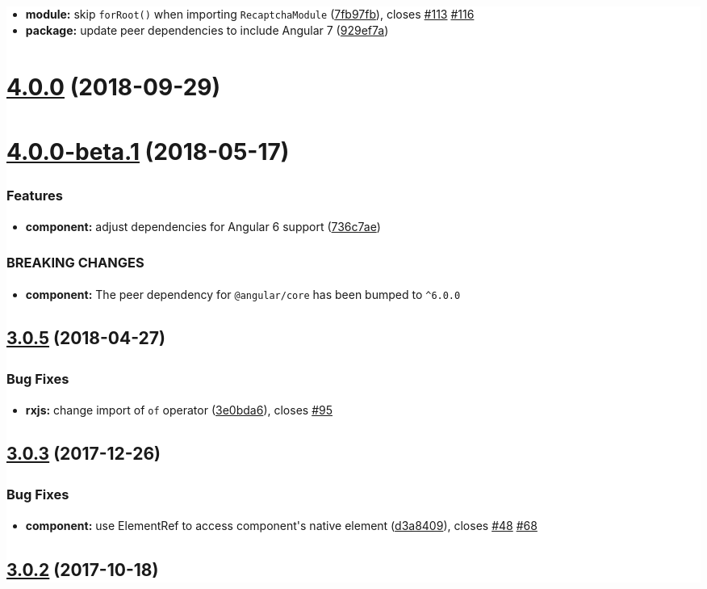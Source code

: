- **module:** skip `forRoot()` when importing `RecaptchaModule` ([7fb97fb](https://github.com/DethAriel/ng-recaptcha/commit/7fb97fb)), closes [#113](https://github.com/DethAriel/ng-recaptcha/issues/113) [#116](https://github.com/DethAriel/ng-recaptcha/issues/116)
- **package:** update peer dependencies to include Angular 7 ([929ef7a](https://github.com/DethAriel/ng-recaptcha/commit/929ef7a))

<a name="4.0.0"></a>

# [4.0.0](https://github.com/DethAriel/ng-recaptcha/compare/v4.0.0-beta.1...v4.0.0) (2018-09-29)

<a name="4.0.0-beta.1"></a>

# [4.0.0-beta.1](https://github.com/DethAriel/ng-recaptcha/compare/v3.0.5...v4.0.0-beta.1) (2018-05-17)

### Features

- **component:** adjust dependencies for Angular 6 support ([736c7ae](https://github.com/DethAriel/ng-recaptcha/commit/736c7ae))

### BREAKING CHANGES

- **component:** The peer dependency for `@angular/core` has been bumped to `^6.0.0`

<a name="3.0.5"></a>

## [3.0.5](https://github.com/DethAriel/ng-recaptcha/compare/v3.0.3...v3.0.5) (2018-04-27)

### Bug Fixes

- **rxjs:** change import of `of` operator ([3e0bda6](https://github.com/DethAriel/ng-recaptcha/commit/3e0bda6)), closes [#95](https://github.com/DethAriel/ng-recaptcha/issues/95)

<a name="3.0.3"></a>

## [3.0.3](https://github.com/DethAriel/ng-recaptcha/compare/v3.0.2...v3.0.3) (2017-12-26)

### Bug Fixes

- **component:** use ElementRef to access component's native element ([d3a8409](https://github.com/DethAriel/ng-recaptcha/commit/d3a8409)), closes [#48](https://github.com/DethAriel/ng-recaptcha/issues/48) [#68](https://github.com/DethAriel/ng-recaptcha/issues/68)

<a name="3.0.2"></a>

## [3.0.2](https://github.com/DethAriel/ng-recaptcha/compare/v3.0.1...v3.0.2) (2017-10-18)
